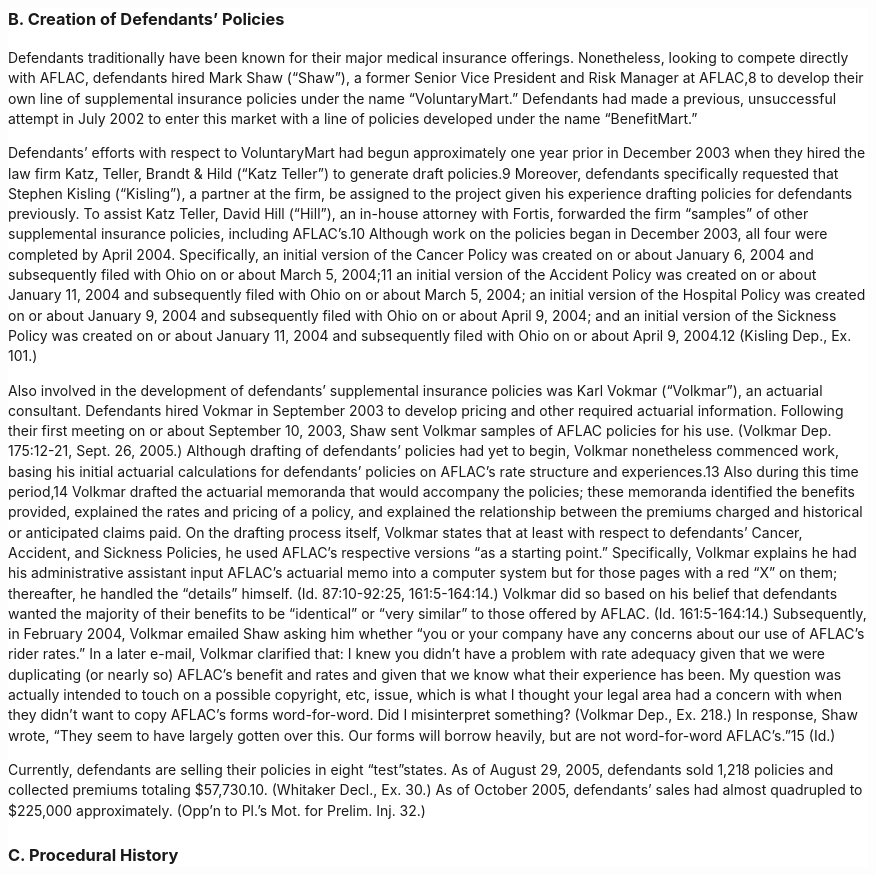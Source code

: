 ### B. Creation of Defendants’ Policies

Defendants traditionally have been known for their major medical insurance offerings. Nonetheless, looking to compete directly with AFLAC, defendants hired Mark Shaw (“Shaw”), a former Senior Vice President and Risk Manager at AFLAC,8 to develop their own line of supplemental insurance policies under the name “VoluntaryMart.” Defendants had made a previous, unsuccessful attempt in July 2002 to enter this market with a line of policies developed under the name “BenefitMart.”

Defendants’ efforts with respect to VoluntaryMart had begun approximately one year prior in December 2003 when they hired the law firm Katz, Teller, Brandt & Hild (“Katz Teller”) to generate draft policies.9 Moreover, defendants specifically requested that Stephen Kisling (“Kisling”), a partner at the firm, be assigned to the project given his experience drafting policies for defendants previously. To assist Katz Teller, David Hill (“Hill”), an in-house attorney with Fortis, forwarded the firm “samples” of other supplemental insurance policies, including AFLAC’s.10 Although work on the policies began in December 2003, all four were completed by April 2004. Specifically, an initial version of the Cancer Policy was created on or about January 6, 2004 and subsequently filed with Ohio on or about March 5, 2004;11 an initial version of the Accident Policy was created on or about January 11, 2004 and subsequently filed with Ohio on or about March 5, 2004; an initial version of the Hospital Policy was created on or about January 9, 2004 and subsequently filed with Ohio on or about April 9, 2004; and an initial version of the Sickness Policy was created on or about January 11, 2004 and subsequently filed with Ohio on or about April 9, 2004.12 (Kisling Dep., Ex. 101.)

Also involved in the development of defendants’ supplemental insurance policies was Karl Vokmar (“Volkmar”), an actuarial consultant. Defendants hired Vokmar in September 2003 to develop pricing and other required actuarial information. Following their first meeting on or about September 10, 2003, Shaw sent Volkmar samples of AFLAC policies for his use. (Volkmar Dep. 175:12-21, Sept. 26, 2005.) Although drafting of defendants’ policies had yet to begin, Volkmar nonetheless commenced work, basing his initial actuarial calculations for defendants’ policies on AFLAC’s rate structure and experiences.13 Also during this time period,14 Volkmar drafted the actuarial memoranda that would accompany the policies; these memoranda identified the benefits provided, explained the rates and pricing of a policy, and explained the relationship between the premiums charged and historical or anticipated claims paid. On the drafting process itself, Volkmar states that at least with respect to defendants’ Cancer, Accident, and Sickness Policies, he used AFLAC’s respective versions “as a starting point.” Specifically, Volkmar explains he had his administrative assistant input AFLAC’s actuarial memo into a computer system but for those pages with a red “X” on them; thereafter, he handled the “details” himself. (Id. 87:10-92:25, 161:5-164:14.) Volkmar did so based on his belief that defendants wanted the majority of their benefits to be “identical” or “very similar” to those offered by AFLAC. (Id. 161:5-164:14.) Subsequently, in February 2004, Volkmar emailed Shaw asking him whether “you or your company have any concerns about our use of AFLAC’s rider rates.” In a later e-mail, Volkmar clarified that: I knew you didn’t have a problem with rate adequacy given that we were duplicating (or nearly so) AFLAC’s benefit and rates and given that we know what their experience has been. My question was actually intended to touch on a possible copyright, etc, issue, which is what I thought your legal area had a concern with when they didn’t want to copy AFLAC’s forms word-for-word. Did I misinterpret something? (Volkmar Dep., Ex. 218.) In response, Shaw wrote, “They seem to have largely gotten over this. Our forms will borrow heavily, but are not word-for-word AFLAC’s.”15 (Id.)

Currently, defendants are selling their policies in eight “test”states. As of August 29, 2005, defendants sold 1,218 policies and collected premiums totaling $57,730.10. (Whitaker Decl., Ex. 30.) As of October 2005, defendants’ sales had almost quadrupled to $225,000 approximately. (Opp’n to Pl.’s Mot. for Prelim. Inj. 32.)

### C. Procedural History
